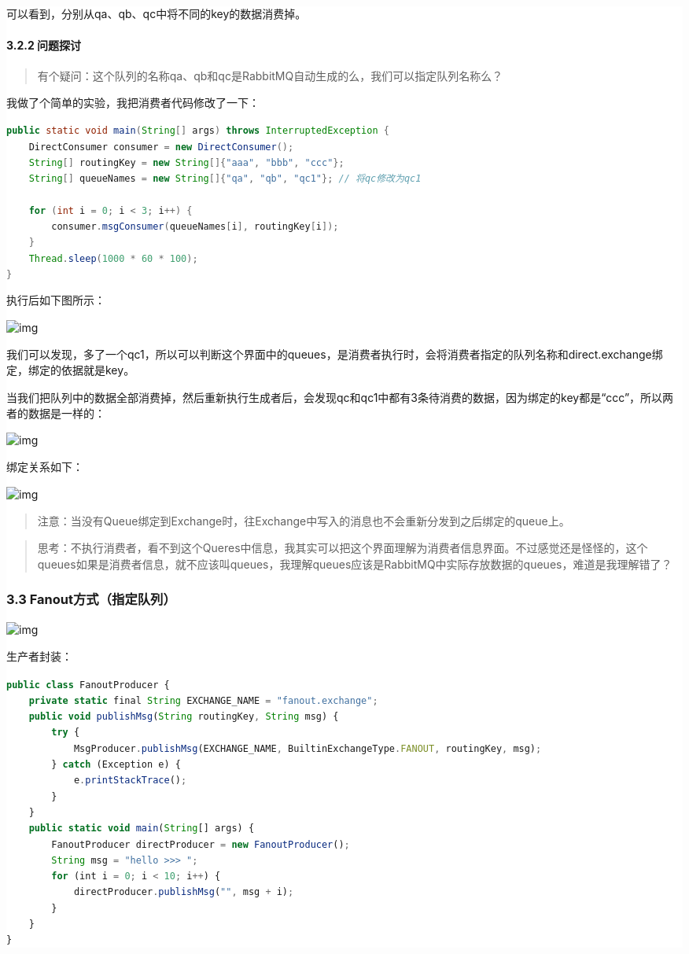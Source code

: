 可以看到，分别从qa、qb、qc中将不同的key的数据消费掉。

#### 3.2.2 问题探讨

> 有个疑问：这个队列的名称qa、qb和qc是RabbitMQ自动生成的么，我们可以指定队列名称么？

我做了个简单的实验，我把消费者代码修改了一下：

```java
public static void main(String[] args) throws InterruptedException {
    DirectConsumer consumer = new DirectConsumer();
    String[] routingKey = new String[]{"aaa", "bbb", "ccc"};
    String[] queueNames = new String[]{"qa", "qb", "qc1"}; // 将qc修改为qc1

    for (int i = 0; i < 3; i++) {
        consumer.msgConsumer(queueNames[i], routingKey[i]);
    }
    Thread.sleep(1000 * 60 * 100);
}
```

执行后如下图所示：

![img](https://p3-juejin.byteimg.com/tos-cn-i-k3u1fbpfcp/4538e51d9b894608836ebe0800b81662~tplv-k3u1fbpfcp-zoom-in-crop-mark:4536:0:0:0.image)

我们可以发现，多了一个qc1，所以可以判断这个界面中的queues，是消费者执行时，会将消费者指定的队列名称和direct.exchange绑定，绑定的依据就是key。

当我们把队列中的数据全部消费掉，然后重新执行生成者后，会发现qc和qc1中都有3条待消费的数据，因为绑定的key都是“ccc”，所以两者的数据是一样的：

![img](https://p3-juejin.byteimg.com/tos-cn-i-k3u1fbpfcp/4d5e34799b7344c499847ba9405467ba~tplv-k3u1fbpfcp-zoom-in-crop-mark:4536:0:0:0.image)

绑定关系如下：

![img](https://p3-juejin.byteimg.com/tos-cn-i-k3u1fbpfcp/1a8e76d0e6da468bb247de0709f66cc6~tplv-k3u1fbpfcp-zoom-in-crop-mark:4536:0:0:0.image)

> 注意：当没有Queue绑定到Exchange时，往Exchange中写入的消息也不会重新分发到之后绑定的queue上。

> 思考：不执行消费者，看不到这个Queres中信息，我其实可以把这个界面理解为消费者信息界面。不过感觉还是怪怪的，这个queues如果是消费者信息，就不应该叫queues，我理解queues应该是RabbitMQ中实际存放数据的queues，难道是我理解错了？

### 3.3 Fanout方式（指定队列）

![img](https://p3-juejin.byteimg.com/tos-cn-i-k3u1fbpfcp/3b3dc7404fd140e8919fbfa29ad7bf1e~tplv-k3u1fbpfcp-zoom-in-crop-mark:4536:0:0:0.image)

生产者封装：

```typescript
public class FanoutProducer {
    private static final String EXCHANGE_NAME = "fanout.exchange";
    public void publishMsg(String routingKey, String msg) {
        try {
            MsgProducer.publishMsg(EXCHANGE_NAME, BuiltinExchangeType.FANOUT, routingKey, msg);
        } catch (Exception e) {
            e.printStackTrace();
        }
    }
    public static void main(String[] args) {
        FanoutProducer directProducer = new FanoutProducer();
        String msg = "hello >>> ";
        for (int i = 0; i < 10; i++) {
            directProducer.publishMsg("", msg + i);
        }
    }
}
```
